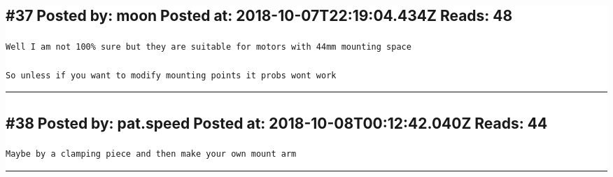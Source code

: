 ## \#37 Posted by: moon Posted at: 2018-10-07T22:19:04.434Z Reads: 48

```
Well I am not 100% sure but they are suitable for motors with 44mm mounting space

So unless if you want to modify mounting points it probs wont work
```

---
## \#38 Posted by: pat.speed Posted at: 2018-10-08T00:12:42.040Z Reads: 44

```
Maybe by a clamping piece and then make your own mount arm
```

---
